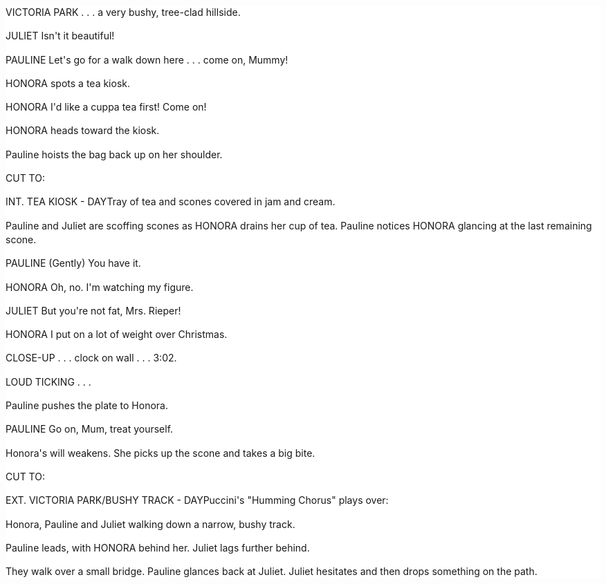 VICTORIA PARK . . . a very bushy, tree-clad hillside.

JULIET
Isn't it beautiful!

PAULINE
Let's go for a walk down here . . . come on, Mummy!

HONORA 
spots a tea kiosk.

HONORA 
I'd like a cuppa tea first! Come on!

HONORA 
heads toward the kiosk.

Pauline hoists the bag back up on her shoulder.

CUT TO:

INT. TEA KIOSK - DAYTray of tea and scones covered in jam and cream.

Pauline and Juliet are scoffing scones as HONORA 
drains her cup of tea. Pauline notices HONORA 
glancing at the last remaining scone.

PAULINE
(Gently) You have it.

HONORA 
Oh, no. I'm watching my figure.

JULIET
But you're not fat, Mrs. Rieper!

HONORA 
I put on a lot of weight over Christmas.

CLOSE-UP . . . clock on wall . . . 3:02.

LOUD TICKING . . .

Pauline pushes the plate to Honora.

PAULINE
Go on, Mum, treat yourself.

Honora's will weakens. She picks up the scone and takes a big bite.

CUT TO:

EXT. VICTORIA PARK/BUSHY TRACK - DAYPuccini's "Humming Chorus" plays over:

Honora, Pauline and Juliet walking down a narrow, bushy track.

Pauline leads, with HONORA 
behind her. Juliet lags further behind.

They walk over a small bridge. Pauline glances back at Juliet. Juliet hesitates and then drops something on the path.
